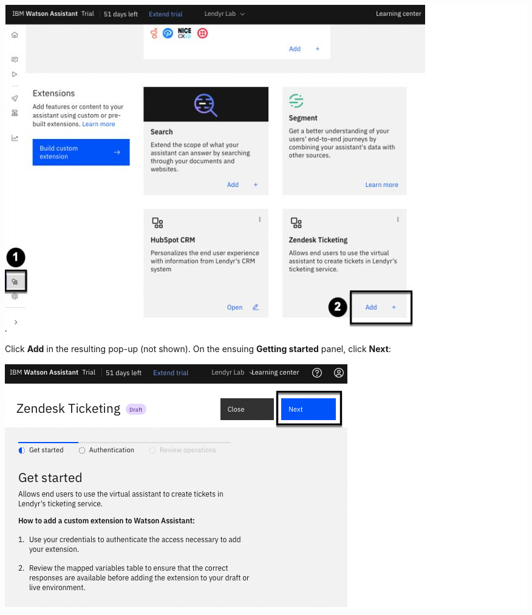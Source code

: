![](./images/105/58.png)

Click **Add** in the resulting pop-up (not shown). On the ensuing **Getting started** panel, click
**Next**:

![](./images/105/59.png)
